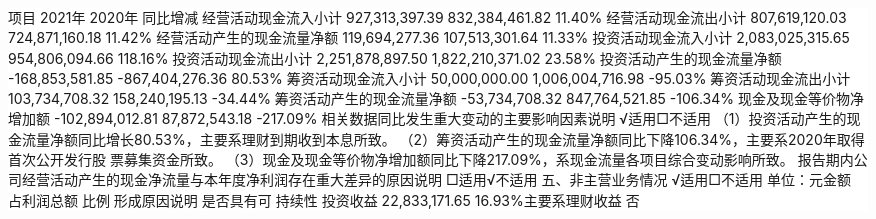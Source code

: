 项目
2021年
2020年
同比增减
经营活动现金流入小计
927,313,397.39
832,384,461.82
11.40%
经营活动现金流出小计
807,619,120.03
724,871,160.18
11.42%
经营活动产生的现金流量净额
119,694,277.36
107,513,301.64
11.33%
投资活动现金流入小计
2,083,025,315.65
954,806,094.66
118.16%
投资活动现金流出小计
2,251,878,897.50
1,822,210,371.02
23.58%
投资活动产生的现金流量净额
-168,853,581.85
-867,404,276.36
80.53%
筹资活动现金流入小计
50,000,000.00
1,006,004,716.98
-95.03%
筹资活动现金流出小计
103,734,708.32
158,240,195.13
-34.44%
筹资活动产生的现金流量净额
-53,734,708.32
847,764,521.85
-106.34%
现金及现金等价物净增加额
-102,894,012.81
87,872,543.18
-217.09%
相关数据同比发生重大变动的主要影响因素说明
√适用□不适用
（1）投资活动产生的现金流量净额同比增长80.53%，主要系理财到期收到本息所致。
（2）筹资活动产生的现金流量净额同比下降106.34%，主要系2020年取得首次公开发行股
票募集资金所致。
（3）现金及现金等价物净增加额同比下降217.09%，系现金流量各项目综合变动影响所致。
报告期内公司经营活动产生的现金净流量与本年度净利润存在重大差异的原因说明
□适用√不适用
五、非主营业务情况
√适用□不适用
单位：元金额
占利润总额
比例
形成原因说明
是否具有可
持续性
投资收益
22,833,171.65
16.93%主要系理财收益
否